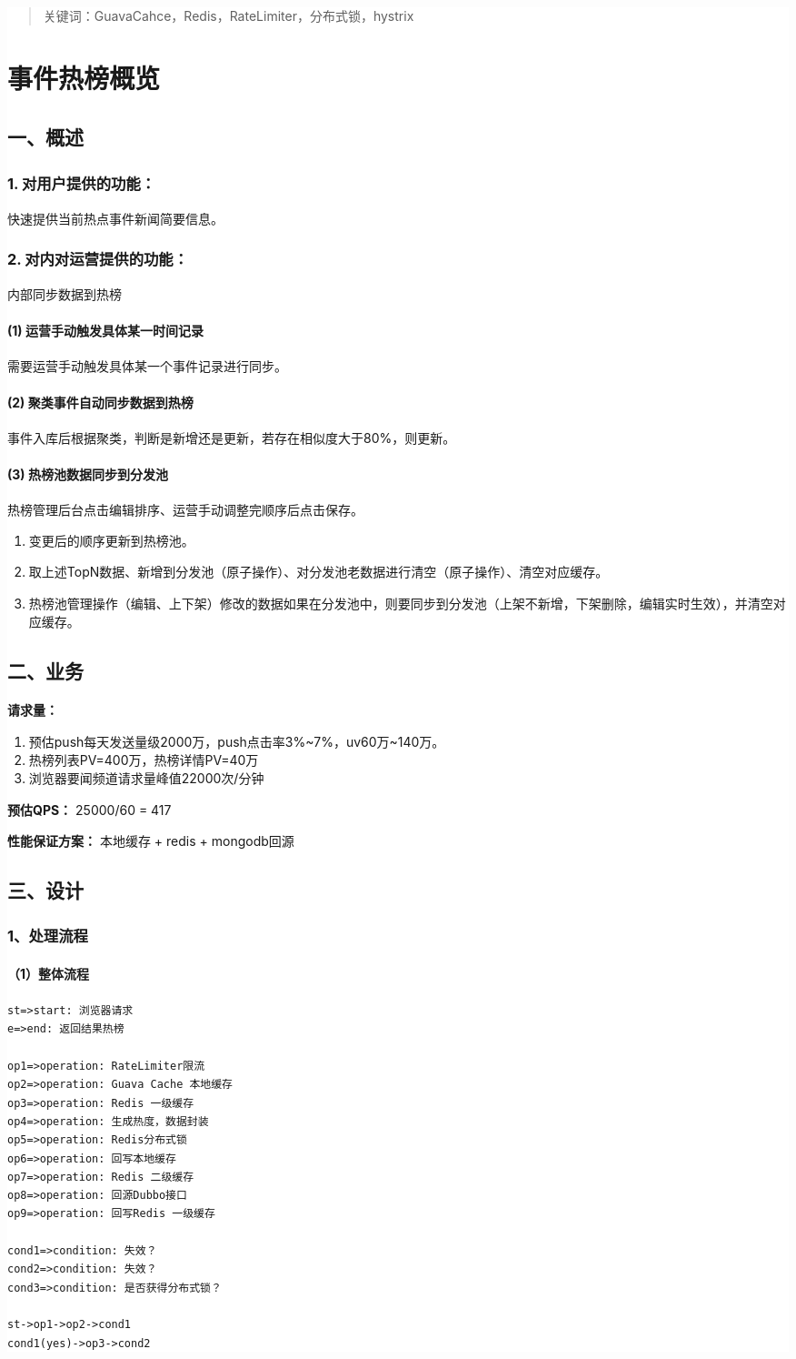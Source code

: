 > 关键词：GuavaCahce，Redis，RateLimiter，分布式锁，hystrix

# 事件热榜概览
## 一、概述
### 1. 对用户提供的功能：
快速提供当前热点事件新闻简要信息。
### 2. 对内对运营提供的功能：
内部同步数据到热榜
#### (1) 运营手动触发具体某一时间记录
需要运营手动触发具体某一个事件记录进行同步。
#### (2) 聚类事件自动同步数据到热榜
事件入库后根据聚类，判断是新增还是更新，若存在相似度大于80%，则更新。

#### (3) 热榜池数据同步到分发池

热榜管理后台点击编辑排序、运营手动调整完顺序后点击保存。

1. 变更后的顺序更新到热榜池。

2. 取上述TopN数据、新增到分发池（原子操作）、对分发池老数据进行清空（原子操作）、清空对应缓存。

3. 热榜池管理操作（编辑、上下架）修改的数据如果在分发池中，则要同步到分发池（上架不新增，下架删除，编辑实时生效），并清空对应缓存。

## 二、业务

**请求量：**
1. 预估push每天发送量级2000万，push点击率3%~7%，uv60万~140万。
2. 热榜列表PV=400万，热榜详情PV=40万
3. 浏览器要闻频道请求量峰值22000次/分钟

**预估QPS：**
25000/60 = 417

**性能保证方案：**
本地缓存 + redis + mongodb回源


## 三、设计
### 1、处理流程

#### （1）整体流程
```flow
st=>start: 浏览器请求
e=>end: 返回结果热榜

op1=>operation: RateLimiter限流
op2=>operation: Guava Cache 本地缓存
op3=>operation: Redis 一级缓存
op4=>operation: 生成热度，数据封装 
op5=>operation: Redis分布式锁
op6=>operation: 回写本地缓存
op7=>operation: Redis 二级缓存
op8=>operation: 回源Dubbo接口
op9=>operation: 回写Redis 一级缓存

cond1=>condition: 失效？
cond2=>condition: 失效？
cond3=>condition: 是否获得分布式锁？

st->op1->op2->cond1
cond1(yes)->op3->cond2
```